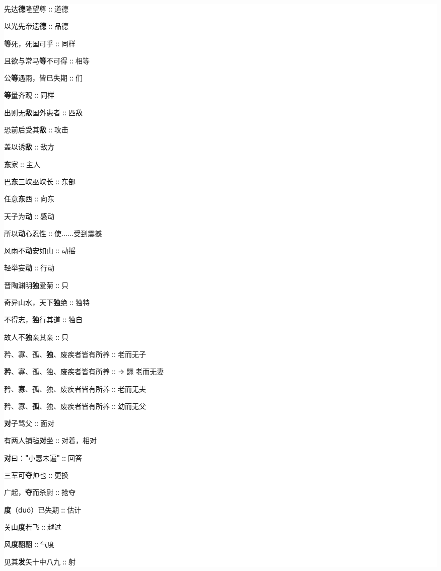 先达**德**隆望尊 :: 道德

以光先帝遗**德** :: 品德

**等**死，死国可乎 :: 同样

且欲与常马**等**不可得 :: 相等

公**等**遇雨，皆已失期 :: 们

**等**量齐观 :: 同样

出则无**敌**国外患者 :: 匹敌

恐前后受其**敌** :: 攻击

盖以诱**敌** :: 敌方

**东**家 :: 主人

巴**东**三峡巫峡长 :: 东部

任意**东**西 :: 向东

天子为**动** :: 感动

所以**动**心忍性 :: 使……受到震撼

风雨不**动**安如山 :: 动摇

轻举妄**动** :: 行动

晋陶渊明**独**爱菊 :: 只

奇异山水，天下**独**绝 :: 独特

不得志，**独**行其道 :: 独自

故人不**独**亲其亲 :: 只

矜、寡、孤、**独**、废疾者皆有所养 :: 老而无子

**矜**、寡、孤、独、废疾者皆有所养 :: -> 鳏 老而无妻

矜、**寡**、孤、独、废疾者皆有所养 :: 老而无夫

矜、寡、**孤**、独、废疾者皆有所养 :: 幼而无父

**对**子骂父 :: 面对

有两人铺毡**对**坐 :: 对着，相对

**对**曰："小惠未遍" :: 回答

三军可**夺**帅也 :: 更换

广起，**夺**而杀尉 :: 抢夺

**度**（duó）已失期 :: 估计

关山**度**若飞 :: 越过

风**度**翩翩 :: 气度

见其**发**矢十中八九 :: 射

